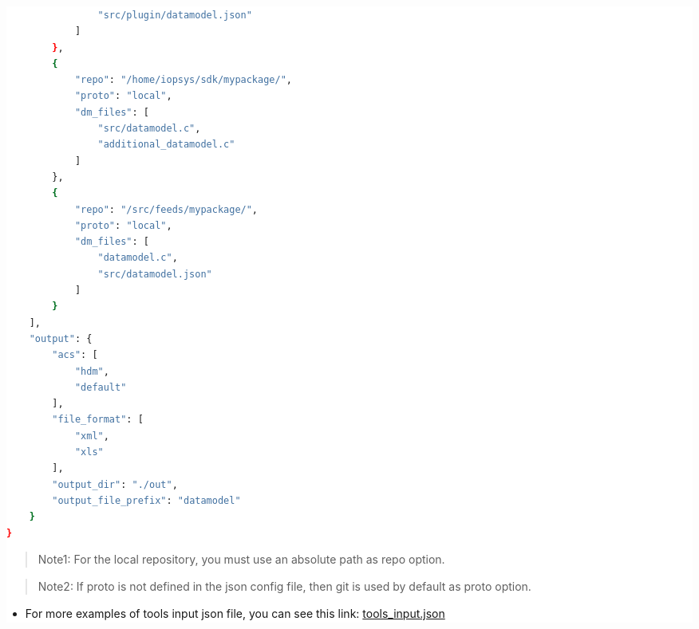 ```bash
				"src/plugin/datamodel.json"
			]
		},
		{
			"repo": "/home/iopsys/sdk/mypackage/",
			"proto": "local",
			"dm_files": [
				"src/datamodel.c",
				"additional_datamodel.c"
			]
		},
		{
			"repo": "/src/feeds/mypackage/",
			"proto": "local",
			"dm_files": [
				"datamodel.c",
				"src/datamodel.json"
			]
		}
	],
	"output": {
		"acs": [
			"hdm",
			"default"
		],
		"file_format": [
			"xml",
			"xls"
		],
		"output_dir": "./out",
		"output_file_prefix": "datamodel"
	}
}
```

> Note1: For the local repository, you must use an absolute path as repo option.

> Note2: If proto is not defined in the json config file, then git is used by default as proto option.

- For more examples of tools input json file, you can see this link: [tools_input.json](https://dev.iopsys.eu/iopsys/bbf/-/tree/devel/tools/tools_input.json)

